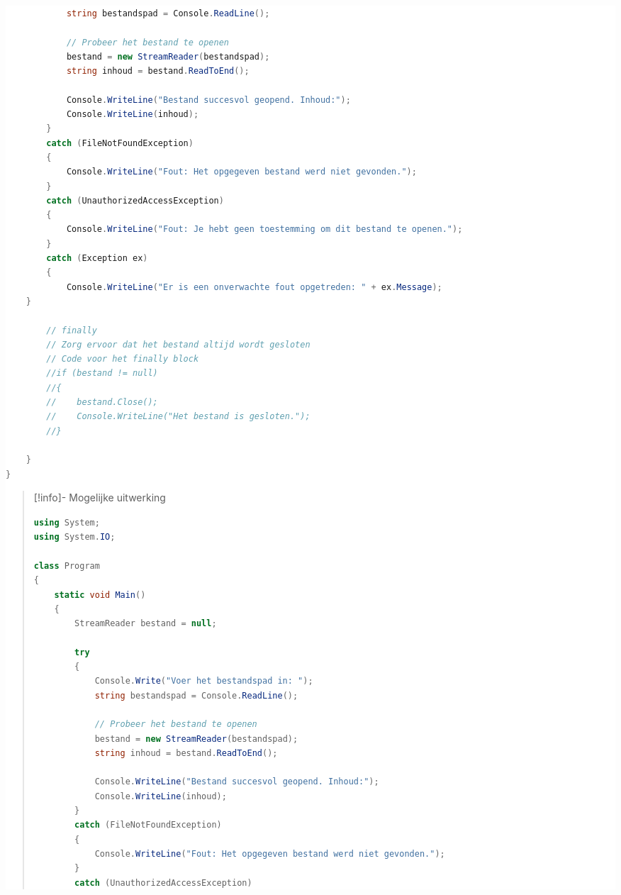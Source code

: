 ```C#
            string bestandspad = Console.ReadLine();

            // Probeer het bestand te openen
            bestand = new StreamReader(bestandspad);
            string inhoud = bestand.ReadToEnd();

            Console.WriteLine("Bestand succesvol geopend. Inhoud:");
            Console.WriteLine(inhoud);
        }
        catch (FileNotFoundException)
        {
            Console.WriteLine("Fout: Het opgegeven bestand werd niet gevonden.");
        }
        catch (UnauthorizedAccessException)
        {
            Console.WriteLine("Fout: Je hebt geen toestemming om dit bestand te openen.");
        }
        catch (Exception ex)
        {
            Console.WriteLine("Er is een onverwachte fout opgetreden: " + ex.Message);
	}

		// finally
		// Zorg ervoor dat het bestand altijd wordt gesloten
		// Code voor het finally block
		//if (bestand != null)
		//{
		//    bestand.Close();
		//    Console.WriteLine("Het bestand is gesloten.");
		//}
        
    }
}
```

> [!info]- Mogelijke uitwerking 
> ``` csharp
> using System;
> using System.IO;
> 
> class Program
> {
>     static void Main()
>     {
>         StreamReader bestand = null;
> 
>         try
>         {
>             Console.Write("Voer het bestandspad in: ");
>             string bestandspad = Console.ReadLine();
> 
>             // Probeer het bestand te openen
>             bestand = new StreamReader(bestandspad);
>             string inhoud = bestand.ReadToEnd();
> 
>             Console.WriteLine("Bestand succesvol geopend. Inhoud:");
>             Console.WriteLine(inhoud);
>         }
>         catch (FileNotFoundException)
>         {
>             Console.WriteLine("Fout: Het opgegeven bestand werd niet gevonden.");
>         }
>         catch (UnauthorizedAccessException)